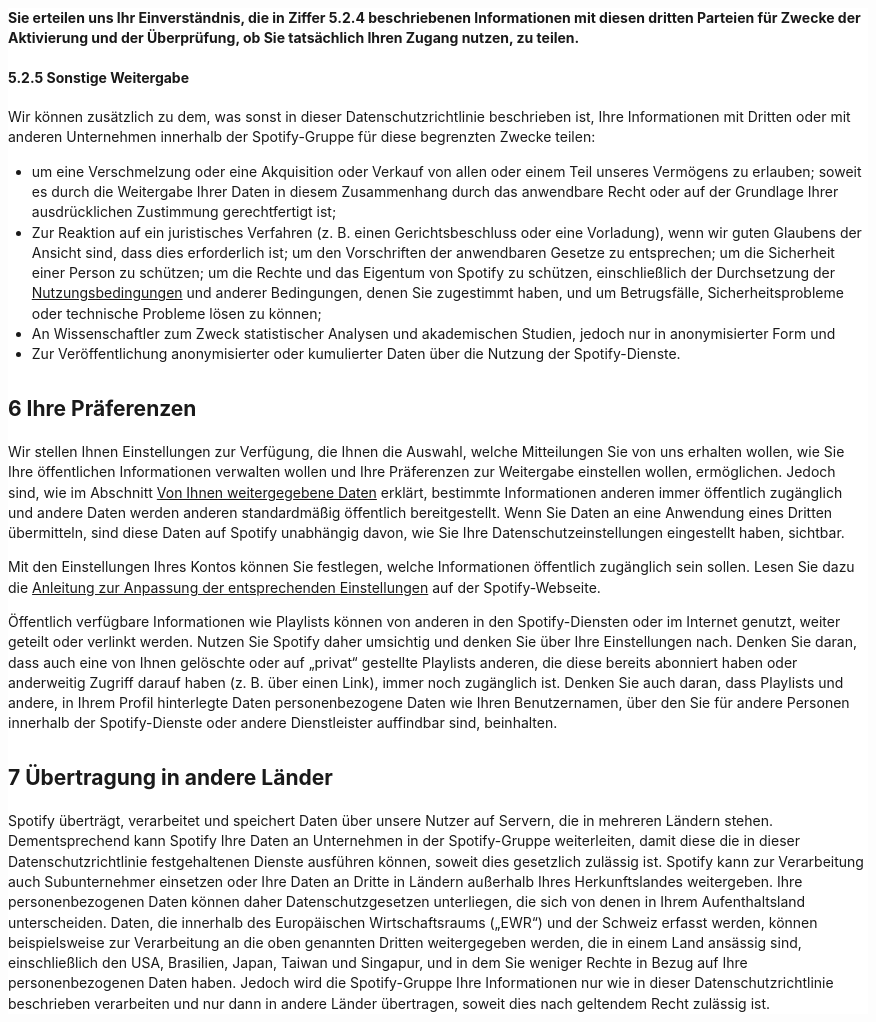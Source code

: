 **Sie erteilen uns Ihr Einverständnis, die in Ziffer 5.2.4 beschriebenen Informationen mit diesen dritten Parteien für Zwecke der Aktivierung und der Überprüfung, ob Sie tatsächlich Ihren Zugang nutzen, zu teilen.**

#### 5.2.5 Sonstige Weitergabe

Wir können zusätzlich zu dem, was sonst in dieser Datenschutzrichtlinie beschrieben ist, Ihre Informationen mit Dritten oder mit anderen Unternehmen innerhalb der Spotify-Gruppe für diese begrenzten Zwecke teilen:

-   um eine Verschmelzung oder eine Akquisition oder Verkauf von allen oder einem Teil unseres Vermögens zu erlauben; soweit es durch die Weitergabe Ihrer Daten in diesem Zusammenhang durch das anwendbare Recht oder auf der Grundlage Ihrer ausdrücklichen Zustimmung gerechtfertigt ist;
-   Zur Reaktion auf ein juristisches Verfahren (z. B. einen Gerichtsbeschluss oder eine Vorladung), wenn wir guten Glaubens der Ansicht sind, dass dies erforderlich ist; um den Vorschriften der anwendbaren Gesetze zu entsprechen; um die Sicherheit einer Person zu schützen; um die Rechte und das Eigentum von Spotify zu schützen, einschließlich der Durchsetzung der [Nutzungsbedingungen](/de/legal/end-user-agreement/?language=de&country=de) und anderer Bedingungen, denen Sie zugestimmt haben, und um Betrugsfälle, Sicherheitsprobleme oder technische Probleme lösen zu können;
-   An Wissenschaftler zum Zweck statistischer Analysen und akademischen Studien, jedoch nur in anonymisierter Form und
-   Zur Veröffentlichung anonymisierter oder kumulierter Daten über die Nutzung der Spotify-Dienste.

<a href="" id="s6"></a>6 Ihre Präferenzen
-----------------------------------------

Wir stellen Ihnen Einstellungen zur Verfügung, die Ihnen die Auswahl, welche Mitteilungen Sie von uns erhalten wollen, wie Sie Ihre öffentlichen Informationen verwalten wollen und Ihre Präferenzen zur Weitergabe einstellen wollen, ermöglichen. Jedoch sind, wie im Abschnitt [Von Ihnen weitergegebene Daten](#s5-1) erklärt, bestimmte Informationen anderen immer öffentlich zugänglich und andere Daten werden anderen standardmäßig öffentlich bereitgestellt. Wenn Sie Daten an eine Anwendung eines Dritten übermitteln, sind diese Daten auf Spotify unabhängig davon, wie Sie Ihre Datenschutzeinstellungen eingestellt haben, sichtbar.

Mit den Einstellungen Ihres Kontos können Sie festlegen, welche Informationen öffentlich zugänglich sein sollen. Lesen Sie dazu die [Anleitung zur Anpassung der entsprechenden Einstellungen](https://support.spotify.com/de/article/spotify-privacy-info) auf der Spotify-Webseite.

Öffentlich verfügbare Informationen wie Playlists können von anderen in den Spotify-Diensten oder im Internet genutzt, weiter geteilt oder verlinkt werden. Nutzen Sie Spotify daher umsichtig und denken Sie über Ihre Einstellungen nach. Denken Sie daran, dass auch eine von Ihnen gelöschte oder auf „privat“ gestellte Playlists anderen, die diese bereits abonniert haben oder anderweitig Zugriff darauf haben (z. B. über einen Link), immer noch zugänglich ist. Denken Sie auch daran, dass Playlists und andere, in Ihrem Profil hinterlegte Daten personenbezogene Daten wie Ihren Benutzernamen, über den Sie für andere Personen innerhalb der Spotify-Dienste oder andere Dienstleister auffindbar sind, beinhalten.

<a href="" id="s7"></a>7 Übertragung in andere Länder
-----------------------------------------------------

Spotify überträgt, verarbeitet und speichert Daten über unsere Nutzer auf Servern, die in mehreren Ländern stehen. Dementsprechend kann Spotify Ihre Daten an Unternehmen in der Spotify-Gruppe weiterleiten, damit diese die in dieser Datenschutzrichtlinie festgehaltenen Dienste ausführen können, soweit dies gesetzlich zulässig ist. Spotify kann zur Verarbeitung auch Subunternehmer einsetzen oder Ihre Daten an Dritte in Ländern außerhalb Ihres Herkunftslandes weitergeben. Ihre personenbezogenen Daten können daher Datenschutzgesetzen unterliegen, die sich von denen in Ihrem Aufenthaltsland unterscheiden. Daten, die innerhalb des Europäischen Wirtschaftsraums („EWR“) und der Schweiz erfasst werden, können beispielsweise zur Verarbeitung an die oben genannten Dritten weitergegeben werden, die in einem Land ansässig sind, einschließlich den USA, Brasilien, Japan, Taiwan und Singapur, und in dem Sie weniger Rechte in Bezug auf Ihre personenbezogenen Daten haben. Jedoch wird die Spotify-Gruppe Ihre Informationen nur wie in dieser Datenschutzrichtlinie beschrieben verarbeiten und nur dann in andere Länder übertragen, soweit dies nach geltendem Recht zulässig ist.
